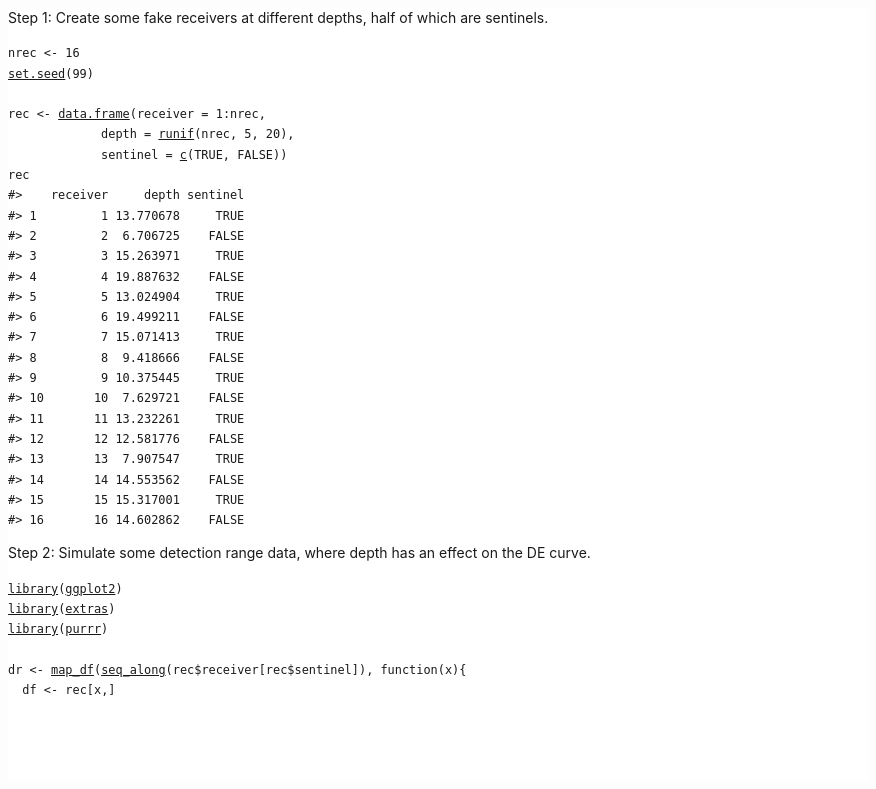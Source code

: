 Step 1: Create some fake receivers at different depths, half of which are sentinels.

<div class="highlight">

<pre class='chroma'><code class='language-r' data-lang='r'><span class='nv'>nrec</span> <span class='o'>&lt;-</span> <span class='m'>16</span>
<span class='nf'><a href='https://rdrr.io/r/base/Random.html'>set.seed</a></span><span class='o'>(</span><span class='m'>99</span><span class='o'>)</span>

<span class='nv'>rec</span> <span class='o'>&lt;-</span> <span class='nf'><a href='https://rdrr.io/r/base/data.frame.html'>data.frame</a></span><span class='o'>(</span>receiver <span class='o'>=</span> <span class='m'>1</span><span class='o'>:</span><span class='nv'>nrec</span>,
             depth <span class='o'>=</span> <span class='nf'><a href='https://rdrr.io/r/stats/Uniform.html'>runif</a></span><span class='o'>(</span><span class='nv'>nrec</span>, <span class='m'>5</span>, <span class='m'>20</span><span class='o'>)</span>,
             sentinel <span class='o'>=</span> <span class='nf'><a href='https://rdrr.io/r/base/c.html'>c</a></span><span class='o'>(</span><span class='kc'>TRUE</span>, <span class='kc'>FALSE</span><span class='o'>)</span><span class='o'>)</span>
<span class='nv'>rec</span>
<span class='c'>#&gt;    receiver     depth sentinel</span>
<span class='c'>#&gt; 1         1 13.770678     TRUE</span>
<span class='c'>#&gt; 2         2  6.706725    FALSE</span>
<span class='c'>#&gt; 3         3 15.263971     TRUE</span>
<span class='c'>#&gt; 4         4 19.887632    FALSE</span>
<span class='c'>#&gt; 5         5 13.024904     TRUE</span>
<span class='c'>#&gt; 6         6 19.499211    FALSE</span>
<span class='c'>#&gt; 7         7 15.071413     TRUE</span>
<span class='c'>#&gt; 8         8  9.418666    FALSE</span>
<span class='c'>#&gt; 9         9 10.375445     TRUE</span>
<span class='c'>#&gt; 10       10  7.629721    FALSE</span>
<span class='c'>#&gt; 11       11 13.232261     TRUE</span>
<span class='c'>#&gt; 12       12 12.581776    FALSE</span>
<span class='c'>#&gt; 13       13  7.907547     TRUE</span>
<span class='c'>#&gt; 14       14 14.553562    FALSE</span>
<span class='c'>#&gt; 15       15 15.317001     TRUE</span>
<span class='c'>#&gt; 16       16 14.602862    FALSE</span></code></pre>

</div>

Step 2: Simulate some detection range data, where depth has an effect on the DE curve.

<div class="highlight">

<pre class='chroma'><code class='language-r' data-lang='r'><span class='kr'><a href='https://rdrr.io/r/base/library.html'>library</a></span><span class='o'>(</span><span class='nv'><a href='https://ggplot2.tidyverse.org'>ggplot2</a></span><span class='o'>)</span>
<span class='kr'><a href='https://rdrr.io/r/base/library.html'>library</a></span><span class='o'>(</span><span class='nv'><a href='https://poissonconsulting.github.io/extras/'>extras</a></span><span class='o'>)</span>
<span class='kr'><a href='https://rdrr.io/r/base/library.html'>library</a></span><span class='o'>(</span><span class='nv'><a href='http://purrr.tidyverse.org'>purrr</a></span><span class='o'>)</span>

<span class='nv'>dr</span> <span class='o'>&lt;-</span> <span class='nf'><a href='https://purrr.tidyverse.org/reference/map.html'>map_df</a></span><span class='o'>(</span><span class='nf'><a href='https://rdrr.io/r/base/seq.html'>seq_along</a></span><span class='o'>(</span><span class='nv'>rec</span><span class='o'>$</span><span class='nv'>receiver</span><span class='o'>[</span><span class='nv'>rec</span><span class='o'>$</span><span class='nv'>sentinel</span><span class='o'>]</span><span class='o'>)</span>, <span class='kr'>function</span><span class='o'>(</span><span class='nv'>x</span><span class='o'>)</span><span class='o'>&#123;</span>
  <span class='nv'>df</span> <span class='o'>&lt;-</span> <span class='nv'>rec</span><span class='o'>[</span><span class='nv'>x</span>,<span class='o'>]</span>
  